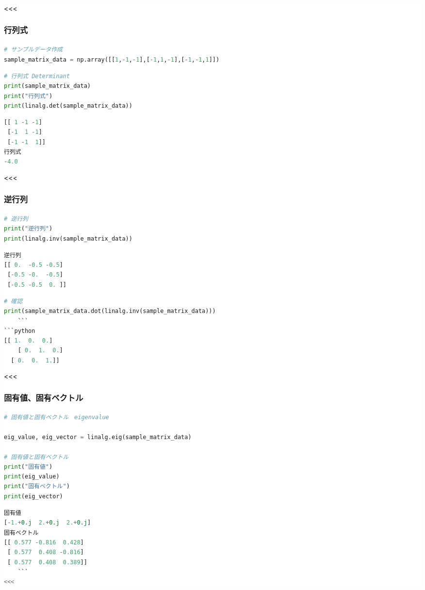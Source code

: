 <<<
### 行列式
```python
# サンプルデータ作成
sample_matrix_data = np.array([[1,-1,-1],[-1,1,-1],[-1,-1,1]])
```
```python
# 行列式 Determinant
print(sample_matrix_data)
print("行列式")
print(linalg.det(sample_matrix_data))
```
```python
[[ 1 -1 -1]
 [-1  1 -1]
 [-1 -1  1]]
行列式
-4.0
```
<<<

### 逆行列
```python
# 逆行列
print("逆行列")
print(linalg.inv(sample_matrix_data))
```
```python
逆行列
[[ 0.  -0.5 -0.5]
 [-0.5 -0.  -0.5]
 [-0.5 -0.5  0. ]]
```
```python
# 確認
print(sample_matrix_data.dot(linalg.inv(sample_matrix_data)))
	```
```python
[[ 1.  0.  0.]
	[ 0.  1.  0.]
  [ 0.  0.  1.]]
```

<<<

### 固有値、固有ベクトル
```python
# 固有値と固有ベクトル　eigenvalue

eig_value, eig_vector = linalg.eig(sample_matrix_data)

# 固有値と固有ベクトル
print("固有値")
print(eig_value)
print("固有ベクトル")
print(eig_vector)
```
```python
固有値
[-1.+0.j  2.+0.j  2.+0.j]
固有ベクトル
[[ 0.577 -0.816  0.428]
 [ 0.577  0.408 -0.816]
 [ 0.577  0.408  0.389]]							
	```
<<<
```
